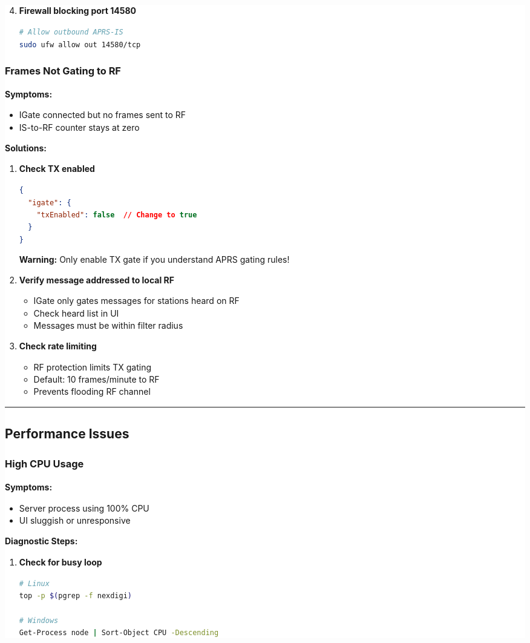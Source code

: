 4. **Firewall blocking port 14580**
   ```bash
   # Allow outbound APRS-IS
   sudo ufw allow out 14580/tcp
   ```

### Frames Not Gating to RF

**Symptoms:**
- IGate connected but no frames sent to RF
- IS-to-RF counter stays at zero

**Solutions:**

1. **Check TX enabled**
   ```json
   {
     "igate": {
       "txEnabled": false  // Change to true
     }
   }
   ```
   **Warning:** Only enable TX gate if you understand APRS gating rules!

2. **Verify message addressed to local RF**
   - IGate only gates messages for stations heard on RF
   - Check heard list in UI
   - Messages must be within filter radius

3. **Check rate limiting**
   - RF protection limits TX gating
   - Default: 10 frames/minute to RF
   - Prevents flooding RF channel

---

## Performance Issues

### High CPU Usage

**Symptoms:**
- Server process using 100% CPU
- UI sluggish or unresponsive

**Diagnostic Steps:**

1. **Check for busy loop**
   ```bash
   # Linux
   top -p $(pgrep -f nexdigi)
   
   # Windows
   Get-Process node | Sort-Object CPU -Descending
   ```
